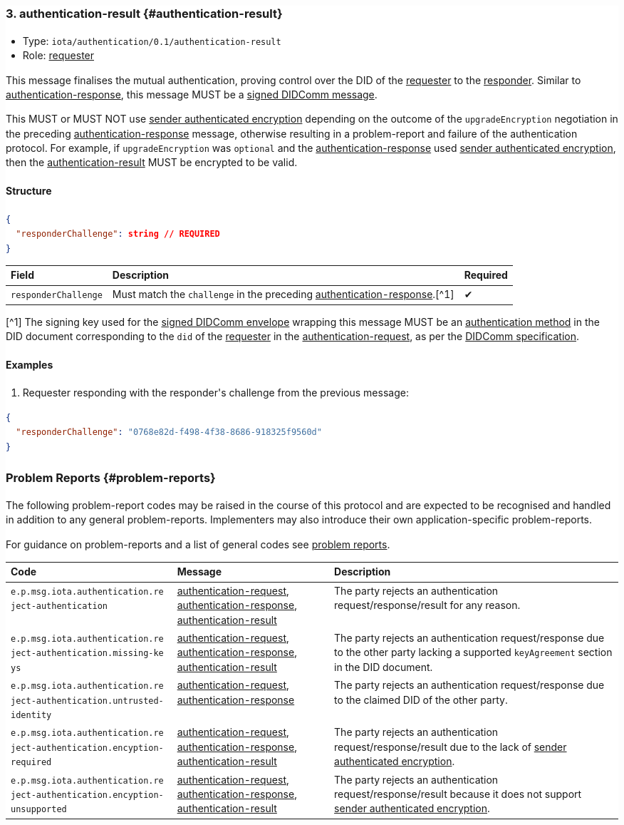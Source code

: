 ### 3. authentication-result {#authentication-result}

- Type: `iota/authentication/0.1/authentication-result`
- Role: [requester](#roles)

This message finalises the mutual authentication, proving control over the DID of the [requester](#roles) to the [responder](#roles). Similar to [authentication-response](#authentication-response), this message MUST be a [signed DIDComm message][sdm].

This MUST or MUST NOT use [sender authenticated encryption][sae] depending on the outcome of the `upgradeEncryption` negotiation in the preceding [authentication-response](#authentication-response) message, otherwise resulting in a problem-report and failure of the authentication protocol. For example, if `upgradeEncryption` was `optional` and the [authentication-response](#authentication-response) used [sender authenticated encryption][sae], then the [authentication-result](#authentication-result) MUST be encrypted to be valid.

#### Structure

```json
{
  "responderChallenge": string // REQUIRED
}
```

| Field                | Description                                                                                          | Required |
| :------------------- | :--------------------------------------------------------------------------------------------------- | :------- |
| `responderChallenge` | Must match the `challenge` in the preceding [authentication-response](#authentication-response).[^1] | ✔        |

[^1] The signing key used for the [signed DIDComm envelope][sdm] wrapping this message MUST be an [authentication method][auth_method] in the DID document corresponding to the `did` of the [requester](#roles) in the [authentication-request](#authentication-request), as per the [DIDComm specification][didcomm_keys].

#### Examples

1. Requester responding with the responder's challenge from the previous message:

```json
{
  "responderChallenge": "0768e82d-f498-4f38-8686-918325f9560d"
}
```

### Problem Reports {#problem-reports}

The following problem-report codes may be raised in the course of this protocol and are expected to be recognised and handled in addition to any general problem-reports. Implementers may also introduce their own application-specific problem-reports.

For guidance on problem-reports and a list of general codes see [problem reports](../resources/problem-reports).

| Code                                                                      | Message                                                                                                                                                 | Description                                                                                                                                 |
| :------------------------------------------------------------------------ | :------------------------------------------------------------------------------------------------------------------------------------------------------ | :------------------------------------------------------------------------------------------------------------------------------------------ |
| `e.p.msg.iota.authentication.reject-authentication`                       | [authentication-request](#authentication-request), [authentication-response](#authentication-response), [authentication-result](#authentication-result) | The party rejects an authentication request/response/result for any reason.                                                                 |
| `e.p.msg.iota.authentication.reject-authentication.missing-keys`          | [authentication-request](#authentication-request), [authentication-response](#authentication-response), [authentication-result](#authentication-result) | The party rejects an authentication request/response due to the other party lacking a supported `keyAgreement` section in the DID document. |
| `e.p.msg.iota.authentication.reject-authentication.untrusted-identity`    | [authentication-request](#authentication-request), [authentication-response](#authentication-response)                                                  | The party rejects an authentication request/response due to the claimed DID of the other party.                                             |
| `e.p.msg.iota.authentication.reject-authentication.encyption-required`    | [authentication-request](#authentication-request), [authentication-response](#authentication-response), [authentication-result](#authentication-result) | The party rejects an authentication request/response/result due to the lack of [sender authenticated encryption][sae].                      |
| `e.p.msg.iota.authentication.reject-authentication.encyption-unsupported` | [authentication-request](#authentication-request), [authentication-response](#authentication-response), [authentication-result](#authentication-result) | The party rejects an authentication request/response/result because it does not support [sender authenticated encryption][sae].             |


[did]: https://www.w3.org/TR/did-core/#dfn-decentralized-identifiers
[auth_method]: https://www.w3.org/TR/did-core/#authentication
[didcomm_keys]: https://identity.foundation/didcomm-messaging/spec/#did-document-keys
[sae]: https://identity.foundation/didcomm-messaging/spec/#sender-authenticated-encryption
[sdm]: https://identity.foundation/didcomm-messaging/spec/#didcomm-signed-message